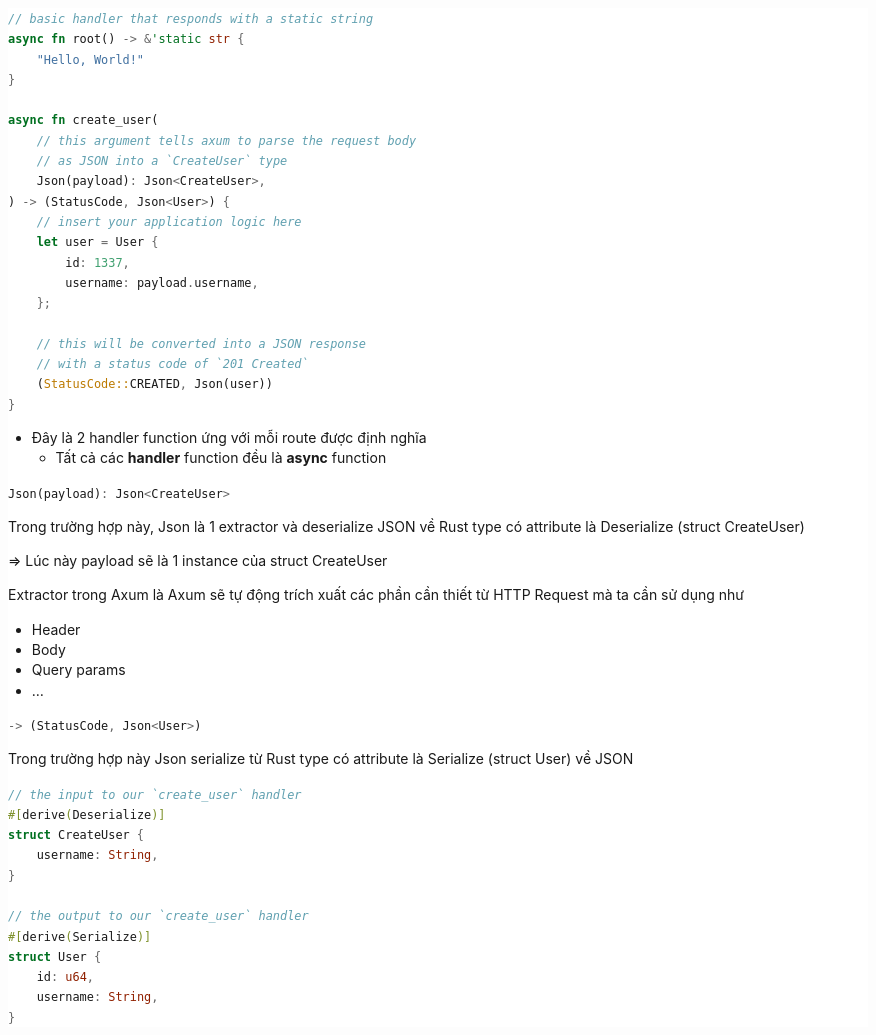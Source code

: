 ```rust
// basic handler that responds with a static string
async fn root() -> &'static str {
    "Hello, World!"
}

async fn create_user(
    // this argument tells axum to parse the request body
    // as JSON into a `CreateUser` type
    Json(payload): Json<CreateUser>,
) -> (StatusCode, Json<User>) {
    // insert your application logic here
    let user = User {
        id: 1337,
        username: payload.username,
    };

    // this will be converted into a JSON response
    // with a status code of `201 Created`
    (StatusCode::CREATED, Json(user))
}
```

- Đây là 2 handler function ứng với mỗi route được định nghĩa
    - Tất cả các **handler** function đều là **async** function

```rust
Json(payload): Json<CreateUser>
```

Trong trường hợp này, Json là 1 extractor và deserialize JSON về Rust type có attribute là Deserialize (struct CreateUser)

⇒ Lúc này payload sẽ là 1 instance của struct CreateUser

Extractor trong Axum là Axum sẽ tự động trích xuất các phần cần thiết từ HTTP Request mà ta cần sử dụng như

- Header
- Body
- Query params
- …

```rust
-> (StatusCode, Json<User>)
```

Trong trường hợp này Json serialize từ Rust type có attribute là Serialize (struct User) về JSON

```rust
// the input to our `create_user` handler
#[derive(Deserialize)]
struct CreateUser {
    username: String,
}

// the output to our `create_user` handler
#[derive(Serialize)]
struct User {
    id: u64,
    username: String,
}
```
